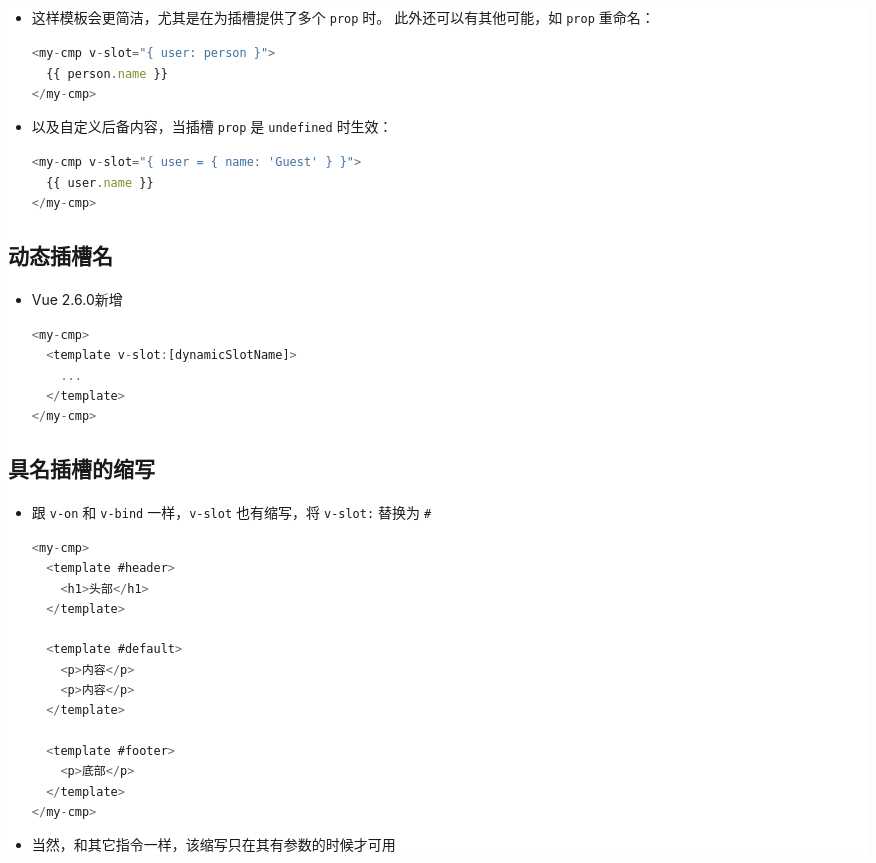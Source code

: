   - 这样模板会更简洁，尤其是在为插槽提供了多个 `prop` 时。 此外还可以有其他可能，如 `prop` 重命名：

    ```js
    <my-cmp v-slot="{ user: person }">
      {{ person.name }}
    </my-cmp>
    ```

  - 以及自定义后备内容，当插槽 `prop` 是 `undefined` 时生效：

    ```js
    <my-cmp v-slot="{ user = { name: 'Guest' } }">
      {{ user.name }}
    </my-cmp>
    ```

## 动态插槽名

  - Vue 2.6.0新增

    ```js
    <my-cmp>
      <template v-slot:[dynamicSlotName]>
        ...
      </template>
    </my-cmp>
    ```

## 具名插槽的缩写

  - 跟 `v-on` 和 `v-bind` 一样，`v-slot` 也有缩写，将 `v-slot:` 替换为 `#`

    ```js
    <my-cmp>
      <template #header>
        <h1>头部</h1>
      </template>

      <template #default>
        <p>内容</p>
        <p>内容</p>
      </template>

      <template #footer>
        <p>底部</p>
      </template>
    </my-cmp>
    ```

  - 当然，和其它指令一样，该缩写只在其有参数的时候才可用
